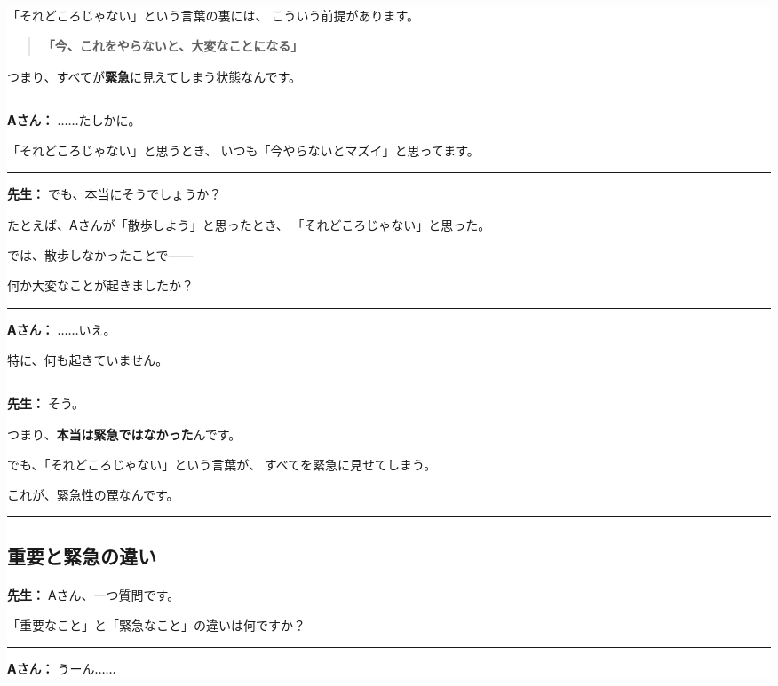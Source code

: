 「それどころじゃない」という言葉の裏には、
こういう前提があります。

> **「今、これをやらないと、大変なことになる」**

つまり、すべてが**緊急**に見えてしまう状態なんです。

---

**Aさん：**
……たしかに。

「それどころじゃない」と思うとき、
いつも「今やらないとマズイ」と思ってます。

---

**先生：**
でも、本当にそうでしょうか？

たとえば、Aさんが「散歩しよう」と思ったとき、
「それどころじゃない」と思った。

では、散歩しなかったことで——

何か大変なことが起きましたか？

---

**Aさん：**
……いえ。

特に、何も起きていません。

---

**先生：**
そう。

つまり、**本当は緊急ではなかった**んです。

でも、「それどころじゃない」という言葉が、
すべてを緊急に見せてしまう。

これが、緊急性の罠なんです。

---

## 重要と緊急の違い

**先生：**
Aさん、一つ質問です。

「重要なこと」と「緊急なこと」の違いは何ですか？

---

**Aさん：**
うーん……

